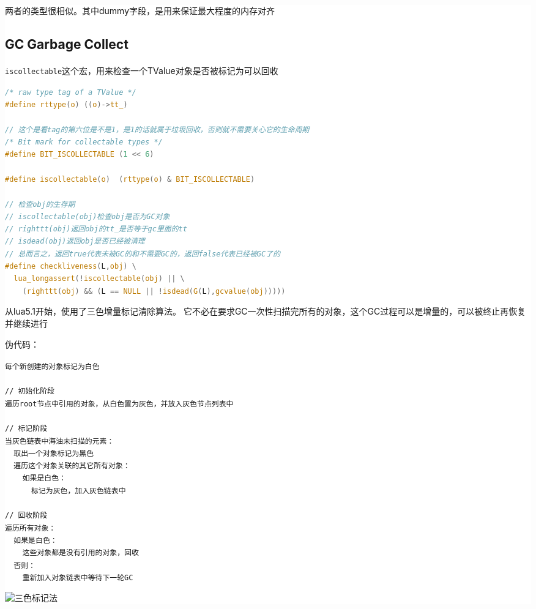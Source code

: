 两者的类型很相似。其中dummy字段，是用来保证最大程度的内存对齐


## GC Garbage Collect

`iscollectable`这个宏，用来检查一个TValue对象是否被标记为可以回收

```c
/* raw type tag of a TValue */
#define rttype(o) ((o)->tt_)

// 这个是看tag的第六位是不是1，是1的话就属于垃圾回收，否则就不需要关心它的生命周期
/* Bit mark for collectable types */
#define BIT_ISCOLLECTABLE (1 << 6)

#define iscollectable(o)  (rttype(o) & BIT_ISCOLLECTABLE)

// 检查obj的生存期
// iscollectable(obj)检查obj是否为GC对象
// righttt(obj)返回obj的tt_是否等于gc里面的tt
// isdead(obj)返回obj是否已经被清理
// 总而言之，返回true代表未被GC的和不需要GC的，返回false代表已经被GC了的
#define checkliveness(L,obj) \
  lua_longassert(!iscollectable(obj) || \
    (righttt(obj) && (L == NULL || !isdead(G(L),gcvalue(obj)))))
```


从lua5.1开始，使用了三色增量标记清除算法。
它不必在要求GC一次性扫描完所有的对象，这个GC过程可以是增量的，可以被终止再恢复并继续进行


伪代码：
```txt
每个新创建的对象标记为白色

// 初始化阶段
遍历root节点中引用的对象，从白色置为灰色，并放入灰色节点列表中

// 标记阶段
当灰色链表中海油未扫描的元素：
  取出一个对象标记为黑色
  遍历这个对象关联的其它所有对象：
    如果是白色：
      标记为灰色，加入灰色链表中

// 回收阶段
遍历所有对象：
  如果是白色：
    这些对象都是没有引用的对象，回收
  否则：
    重新加入对象链表中等待下一轮GC
```
![三色标记法](pic/c04_01.gif)
